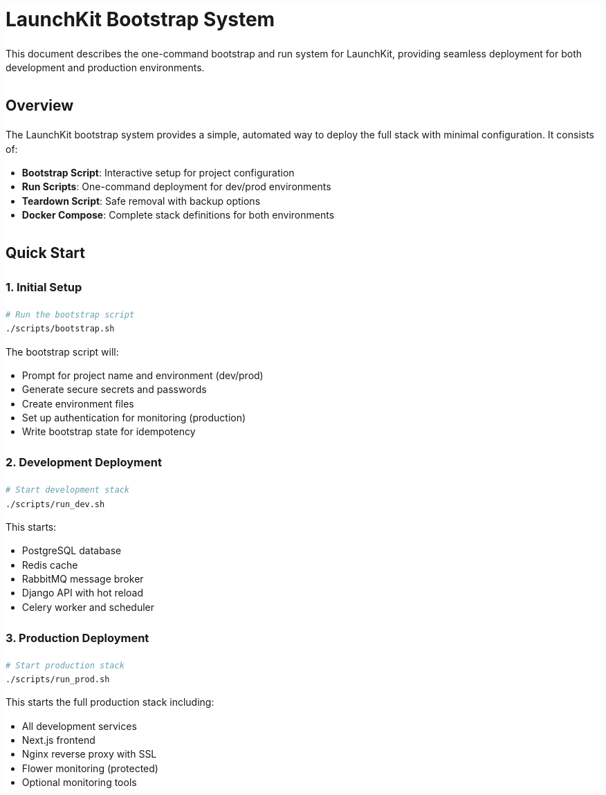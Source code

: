 # LaunchKit Bootstrap System

This document describes the one-command bootstrap and run system for LaunchKit, providing seamless deployment for both development and production environments.

## Overview

The LaunchKit bootstrap system provides a simple, automated way to deploy the full stack with minimal configuration. It consists of:

- **Bootstrap Script**: Interactive setup for project configuration
- **Run Scripts**: One-command deployment for dev/prod environments
- **Teardown Script**: Safe removal with backup options
- **Docker Compose**: Complete stack definitions for both environments

## Quick Start

### 1. Initial Setup

```bash
# Run the bootstrap script
./scripts/bootstrap.sh
```

The bootstrap script will:
- Prompt for project name and environment (dev/prod)
- Generate secure secrets and passwords
- Create environment files
- Set up authentication for monitoring (production)
- Write bootstrap state for idempotency

### 2. Development Deployment

```bash
# Start development stack
./scripts/run_dev.sh
```

This starts:
- PostgreSQL database
- Redis cache
- RabbitMQ message broker
- Django API with hot reload
- Celery worker and scheduler

### 3. Production Deployment

```bash
# Start production stack
./scripts/run_prod.sh
```

This starts the full production stack including:
- All development services
- Next.js frontend
- Nginx reverse proxy with SSL
- Flower monitoring (protected)
- Optional monitoring tools
